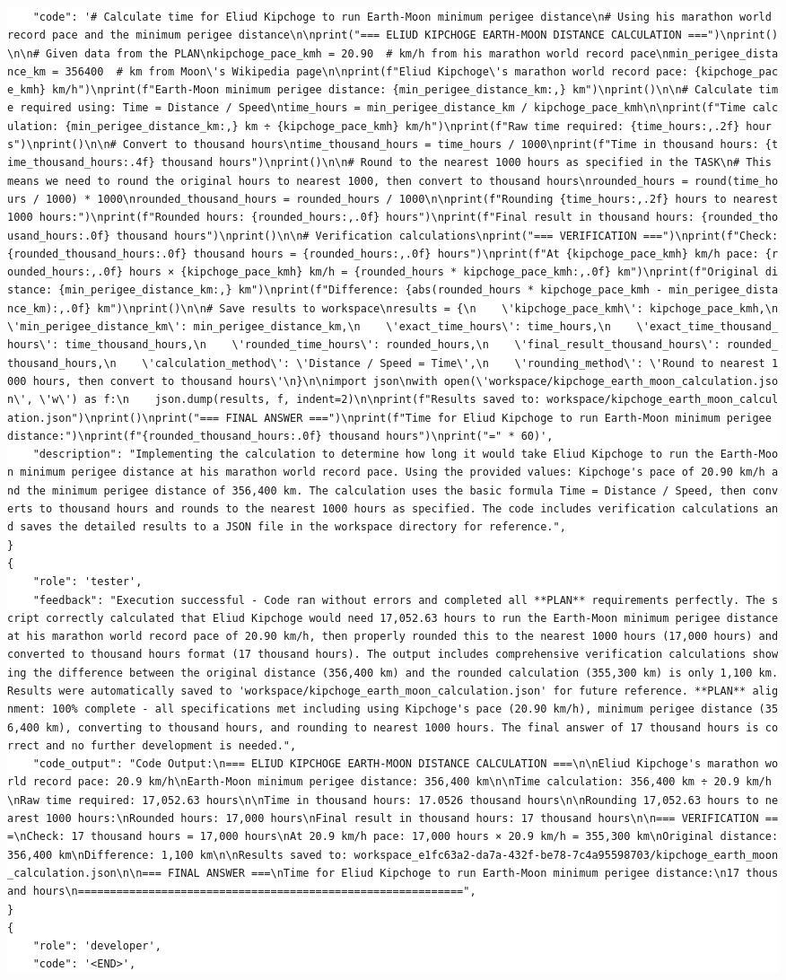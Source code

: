 ```
    "code": '# Calculate time for Eliud Kipchoge to run Earth-Moon minimum perigee distance\n# Using his marathon world record pace and the minimum perigee distance\n\nprint("=== ELIUD KIPCHOGE EARTH-MOON DISTANCE CALCULATION ===")\nprint()\n\n# Given data from the PLAN\nkipchoge_pace_kmh = 20.90  # km/h from his marathon world record pace\nmin_perigee_distance_km = 356400  # km from Moon\'s Wikipedia page\n\nprint(f"Eliud Kipchoge\'s marathon world record pace: {kipchoge_pace_kmh} km/h")\nprint(f"Earth-Moon minimum perigee distance: {min_perigee_distance_km:,} km")\nprint()\n\n# Calculate time required using: Time = Distance / Speed\ntime_hours = min_perigee_distance_km / kipchoge_pace_kmh\n\nprint(f"Time calculation: {min_perigee_distance_km:,} km ÷ {kipchoge_pace_kmh} km/h")\nprint(f"Raw time required: {time_hours:,.2f} hours")\nprint()\n\n# Convert to thousand hours\ntime_thousand_hours = time_hours / 1000\nprint(f"Time in thousand hours: {time_thousand_hours:.4f} thousand hours")\nprint()\n\n# Round to the nearest 1000 hours as specified in the TASK\n# This means we need to round the original hours to nearest 1000, then convert to thousand hours\nrounded_hours = round(time_hours / 1000) * 1000\nrounded_thousand_hours = rounded_hours / 1000\n\nprint(f"Rounding {time_hours:,.2f} hours to nearest 1000 hours:")\nprint(f"Rounded hours: {rounded_hours:,.0f} hours")\nprint(f"Final result in thousand hours: {rounded_thousand_hours:.0f} thousand hours")\nprint()\n\n# Verification calculations\nprint("=== VERIFICATION ===")\nprint(f"Check: {rounded_thousand_hours:.0f} thousand hours = {rounded_hours:,.0f} hours")\nprint(f"At {kipchoge_pace_kmh} km/h pace: {rounded_hours:,.0f} hours × {kipchoge_pace_kmh} km/h = {rounded_hours * kipchoge_pace_kmh:,.0f} km")\nprint(f"Original distance: {min_perigee_distance_km:,} km")\nprint(f"Difference: {abs(rounded_hours * kipchoge_pace_kmh - min_perigee_distance_km):,.0f} km")\nprint()\n\n# Save results to workspace\nresults = {\n    \'kipchoge_pace_kmh\': kipchoge_pace_kmh,\n    \'min_perigee_distance_km\': min_perigee_distance_km,\n    \'exact_time_hours\': time_hours,\n    \'exact_time_thousand_hours\': time_thousand_hours,\n    \'rounded_time_hours\': rounded_hours,\n    \'final_result_thousand_hours\': rounded_thousand_hours,\n    \'calculation_method\': \'Distance / Speed = Time\',\n    \'rounding_method\': \'Round to nearest 1000 hours, then convert to thousand hours\'\n}\n\nimport json\nwith open(\'workspace/kipchoge_earth_moon_calculation.json\', \'w\') as f:\n    json.dump(results, f, indent=2)\n\nprint(f"Results saved to: workspace/kipchoge_earth_moon_calculation.json")\nprint()\nprint("=== FINAL ANSWER ===")\nprint(f"Time for Eliud Kipchoge to run Earth-Moon minimum perigee distance:")\nprint(f"{rounded_thousand_hours:.0f} thousand hours")\nprint("=" * 60)',
    "description": "Implementing the calculation to determine how long it would take Eliud Kipchoge to run the Earth-Moon minimum perigee distance at his marathon world record pace. Using the provided values: Kipchoge's pace of 20.90 km/h and the minimum perigee distance of 356,400 km. The calculation uses the basic formula Time = Distance / Speed, then converts to thousand hours and rounds to the nearest 1000 hours as specified. The code includes verification calculations and saves the detailed results to a JSON file in the workspace directory for reference.",
}
{
    "role": 'tester',
    "feedback": "Execution successful - Code ran without errors and completed all **PLAN** requirements perfectly. The script correctly calculated that Eliud Kipchoge would need 17,052.63 hours to run the Earth-Moon minimum perigee distance at his marathon world record pace of 20.90 km/h, then properly rounded this to the nearest 1000 hours (17,000 hours) and converted to thousand hours format (17 thousand hours). The output includes comprehensive verification calculations showing the difference between the original distance (356,400 km) and the rounded calculation (355,300 km) is only 1,100 km. Results were automatically saved to 'workspace/kipchoge_earth_moon_calculation.json' for future reference. **PLAN** alignment: 100% complete - all specifications met including using Kipchoge's pace (20.90 km/h), minimum perigee distance (356,400 km), converting to thousand hours, and rounding to nearest 1000 hours. The final answer of 17 thousand hours is correct and no further development is needed.",
    "code_output": "Code Output:\n=== ELIUD KIPCHOGE EARTH-MOON DISTANCE CALCULATION ===\n\nEliud Kipchoge's marathon world record pace: 20.9 km/h\nEarth-Moon minimum perigee distance: 356,400 km\n\nTime calculation: 356,400 km ÷ 20.9 km/h\nRaw time required: 17,052.63 hours\n\nTime in thousand hours: 17.0526 thousand hours\n\nRounding 17,052.63 hours to nearest 1000 hours:\nRounded hours: 17,000 hours\nFinal result in thousand hours: 17 thousand hours\n\n=== VERIFICATION ===\nCheck: 17 thousand hours = 17,000 hours\nAt 20.9 km/h pace: 17,000 hours × 20.9 km/h = 355,300 km\nOriginal distance: 356,400 km\nDifference: 1,100 km\n\nResults saved to: workspace_e1fc63a2-da7a-432f-be78-7c4a95598703/kipchoge_earth_moon_calculation.json\n\n=== FINAL ANSWER ===\nTime for Eliud Kipchoge to run Earth-Moon minimum perigee distance:\n17 thousand hours\n============================================================",
}
{
    "role": 'developer',
    "code": '<END>',
```